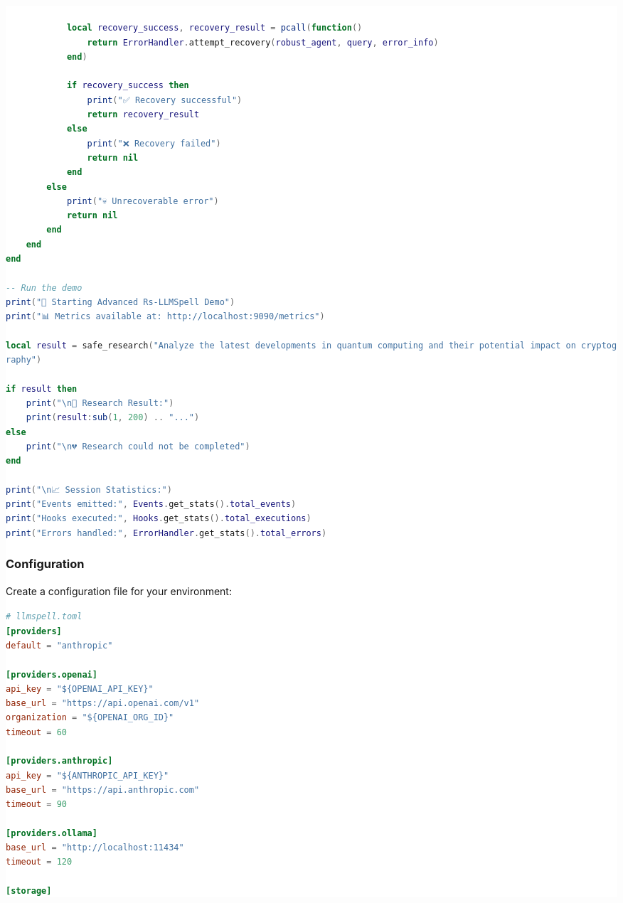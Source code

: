```lua
            
            local recovery_success, recovery_result = pcall(function()
                return ErrorHandler.attempt_recovery(robust_agent, query, error_info)
            end)
            
            if recovery_success then
                print("✅ Recovery successful")
                return recovery_result
            else
                print("❌ Recovery failed")
                return nil
            end
        else
            print("💀 Unrecoverable error")
            return nil
        end
    end
end

-- Run the demo
print("🚀 Starting Advanced Rs-LLMSpell Demo")
print("📊 Metrics available at: http://localhost:9090/metrics")

local result = safe_research("Analyze the latest developments in quantum computing and their potential impact on cryptography")

if result then
    print("\n📝 Research Result:")
    print(result:sub(1, 200) .. "...")
else
    print("\n💔 Research could not be completed")
end

print("\n📈 Session Statistics:")
print("Events emitted:", Events.get_stats().total_events)
print("Hooks executed:", Hooks.get_stats().total_executions)
print("Errors handled:", ErrorHandler.get_stats().total_errors)
```

### Configuration

Create a configuration file for your environment:

```toml
# llmspell.toml
[providers]
default = "anthropic"

[providers.openai]
api_key = "${OPENAI_API_KEY}"
base_url = "https://api.openai.com/v1"
organization = "${OPENAI_ORG_ID}"
timeout = 60

[providers.anthropic]  
api_key = "${ANTHROPIC_API_KEY}"
base_url = "https://api.anthropic.com"
timeout = 90

[providers.ollama]
base_url = "http://localhost:11434"
timeout = 120

[storage]
```
